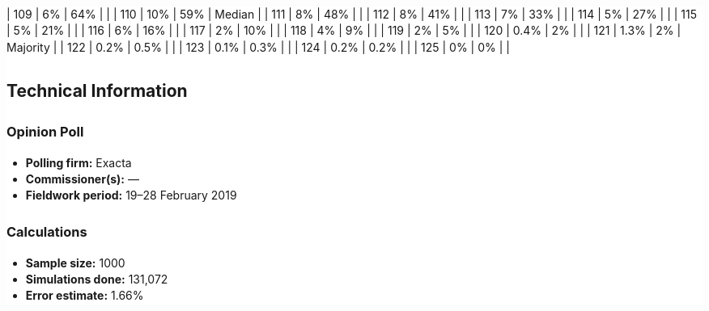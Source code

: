 | 109 | 6% | 64% |  |
| 110 | 10% | 59% | Median |
| 111 | 8% | 48% |  |
| 112 | 8% | 41% |  |
| 113 | 7% | 33% |  |
| 114 | 5% | 27% |  |
| 115 | 5% | 21% |  |
| 116 | 6% | 16% |  |
| 117 | 2% | 10% |  |
| 118 | 4% | 9% |  |
| 119 | 2% | 5% |  |
| 120 | 0.4% | 2% |  |
| 121 | 1.3% | 2% | Majority |
| 122 | 0.2% | 0.5% |  |
| 123 | 0.1% | 0.3% |  |
| 124 | 0.2% | 0.2% |  |
| 125 | 0% | 0% |  |


## Technical Information

### Opinion Poll

+ **Polling firm:** Exacta
+ **Commissioner(s):** —
+ **Fieldwork period:** 19–28 February 2019

### Calculations

+ **Sample size:** 1000
+ **Simulations done:** 131,072
+ **Error estimate:** 1.66%

